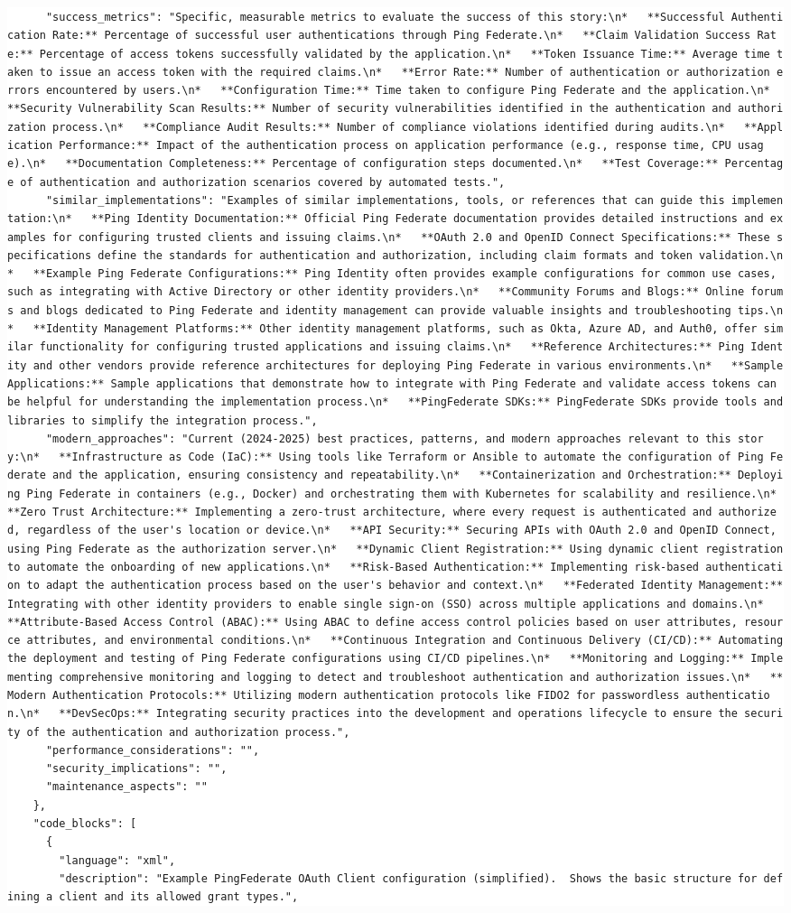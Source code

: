 ```
      "success_metrics": "Specific, measurable metrics to evaluate the success of this story:\n*   **Successful Authentication Rate:** Percentage of successful user authentications through Ping Federate.\n*   **Claim Validation Success Rate:** Percentage of access tokens successfully validated by the application.\n*   **Token Issuance Time:** Average time taken to issue an access token with the required claims.\n*   **Error Rate:** Number of authentication or authorization errors encountered by users.\n*   **Configuration Time:** Time taken to configure Ping Federate and the application.\n*   **Security Vulnerability Scan Results:** Number of security vulnerabilities identified in the authentication and authorization process.\n*   **Compliance Audit Results:** Number of compliance violations identified during audits.\n*   **Application Performance:** Impact of the authentication process on application performance (e.g., response time, CPU usage).\n*   **Documentation Completeness:** Percentage of configuration steps documented.\n*   **Test Coverage:** Percentage of authentication and authorization scenarios covered by automated tests.",
      "similar_implementations": "Examples of similar implementations, tools, or references that can guide this implementation:\n*   **Ping Identity Documentation:** Official Ping Federate documentation provides detailed instructions and examples for configuring trusted clients and issuing claims.\n*   **OAuth 2.0 and OpenID Connect Specifications:** These specifications define the standards for authentication and authorization, including claim formats and token validation.\n*   **Example Ping Federate Configurations:** Ping Identity often provides example configurations for common use cases, such as integrating with Active Directory or other identity providers.\n*   **Community Forums and Blogs:** Online forums and blogs dedicated to Ping Federate and identity management can provide valuable insights and troubleshooting tips.\n*   **Identity Management Platforms:** Other identity management platforms, such as Okta, Azure AD, and Auth0, offer similar functionality for configuring trusted applications and issuing claims.\n*   **Reference Architectures:** Ping Identity and other vendors provide reference architectures for deploying Ping Federate in various environments.\n*   **Sample Applications:** Sample applications that demonstrate how to integrate with Ping Federate and validate access tokens can be helpful for understanding the implementation process.\n*   **PingFederate SDKs:** PingFederate SDKs provide tools and libraries to simplify the integration process.",
      "modern_approaches": "Current (2024-2025) best practices, patterns, and modern approaches relevant to this story:\n*   **Infrastructure as Code (IaC):** Using tools like Terraform or Ansible to automate the configuration of Ping Federate and the application, ensuring consistency and repeatability.\n*   **Containerization and Orchestration:** Deploying Ping Federate in containers (e.g., Docker) and orchestrating them with Kubernetes for scalability and resilience.\n*   **Zero Trust Architecture:** Implementing a zero-trust architecture, where every request is authenticated and authorized, regardless of the user's location or device.\n*   **API Security:** Securing APIs with OAuth 2.0 and OpenID Connect, using Ping Federate as the authorization server.\n*   **Dynamic Client Registration:** Using dynamic client registration to automate the onboarding of new applications.\n*   **Risk-Based Authentication:** Implementing risk-based authentication to adapt the authentication process based on the user's behavior and context.\n*   **Federated Identity Management:** Integrating with other identity providers to enable single sign-on (SSO) across multiple applications and domains.\n*   **Attribute-Based Access Control (ABAC):** Using ABAC to define access control policies based on user attributes, resource attributes, and environmental conditions.\n*   **Continuous Integration and Continuous Delivery (CI/CD):** Automating the deployment and testing of Ping Federate configurations using CI/CD pipelines.\n*   **Monitoring and Logging:** Implementing comprehensive monitoring and logging to detect and troubleshoot authentication and authorization issues.\n*   **Modern Authentication Protocols:** Utilizing modern authentication protocols like FIDO2 for passwordless authentication.\n*   **DevSecOps:** Integrating security practices into the development and operations lifecycle to ensure the security of the authentication and authorization process.",
      "performance_considerations": "",
      "security_implications": "",
      "maintenance_aspects": ""
    },
    "code_blocks": [
      {
        "language": "xml",
        "description": "Example PingFederate OAuth Client configuration (simplified).  Shows the basic structure for defining a client and its allowed grant types.",
```